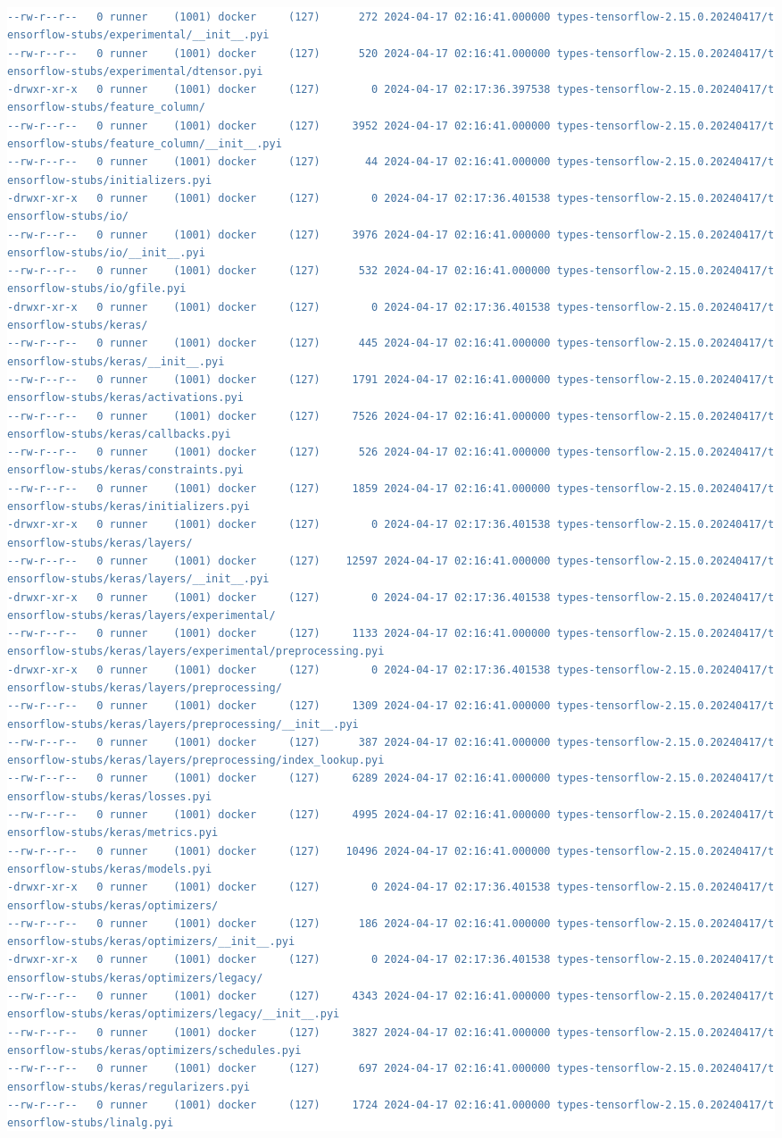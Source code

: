 ```diff
--rw-r--r--   0 runner    (1001) docker     (127)      272 2024-04-17 02:16:41.000000 types-tensorflow-2.15.0.20240417/tensorflow-stubs/experimental/__init__.pyi
--rw-r--r--   0 runner    (1001) docker     (127)      520 2024-04-17 02:16:41.000000 types-tensorflow-2.15.0.20240417/tensorflow-stubs/experimental/dtensor.pyi
-drwxr-xr-x   0 runner    (1001) docker     (127)        0 2024-04-17 02:17:36.397538 types-tensorflow-2.15.0.20240417/tensorflow-stubs/feature_column/
--rw-r--r--   0 runner    (1001) docker     (127)     3952 2024-04-17 02:16:41.000000 types-tensorflow-2.15.0.20240417/tensorflow-stubs/feature_column/__init__.pyi
--rw-r--r--   0 runner    (1001) docker     (127)       44 2024-04-17 02:16:41.000000 types-tensorflow-2.15.0.20240417/tensorflow-stubs/initializers.pyi
-drwxr-xr-x   0 runner    (1001) docker     (127)        0 2024-04-17 02:17:36.401538 types-tensorflow-2.15.0.20240417/tensorflow-stubs/io/
--rw-r--r--   0 runner    (1001) docker     (127)     3976 2024-04-17 02:16:41.000000 types-tensorflow-2.15.0.20240417/tensorflow-stubs/io/__init__.pyi
--rw-r--r--   0 runner    (1001) docker     (127)      532 2024-04-17 02:16:41.000000 types-tensorflow-2.15.0.20240417/tensorflow-stubs/io/gfile.pyi
-drwxr-xr-x   0 runner    (1001) docker     (127)        0 2024-04-17 02:17:36.401538 types-tensorflow-2.15.0.20240417/tensorflow-stubs/keras/
--rw-r--r--   0 runner    (1001) docker     (127)      445 2024-04-17 02:16:41.000000 types-tensorflow-2.15.0.20240417/tensorflow-stubs/keras/__init__.pyi
--rw-r--r--   0 runner    (1001) docker     (127)     1791 2024-04-17 02:16:41.000000 types-tensorflow-2.15.0.20240417/tensorflow-stubs/keras/activations.pyi
--rw-r--r--   0 runner    (1001) docker     (127)     7526 2024-04-17 02:16:41.000000 types-tensorflow-2.15.0.20240417/tensorflow-stubs/keras/callbacks.pyi
--rw-r--r--   0 runner    (1001) docker     (127)      526 2024-04-17 02:16:41.000000 types-tensorflow-2.15.0.20240417/tensorflow-stubs/keras/constraints.pyi
--rw-r--r--   0 runner    (1001) docker     (127)     1859 2024-04-17 02:16:41.000000 types-tensorflow-2.15.0.20240417/tensorflow-stubs/keras/initializers.pyi
-drwxr-xr-x   0 runner    (1001) docker     (127)        0 2024-04-17 02:17:36.401538 types-tensorflow-2.15.0.20240417/tensorflow-stubs/keras/layers/
--rw-r--r--   0 runner    (1001) docker     (127)    12597 2024-04-17 02:16:41.000000 types-tensorflow-2.15.0.20240417/tensorflow-stubs/keras/layers/__init__.pyi
-drwxr-xr-x   0 runner    (1001) docker     (127)        0 2024-04-17 02:17:36.401538 types-tensorflow-2.15.0.20240417/tensorflow-stubs/keras/layers/experimental/
--rw-r--r--   0 runner    (1001) docker     (127)     1133 2024-04-17 02:16:41.000000 types-tensorflow-2.15.0.20240417/tensorflow-stubs/keras/layers/experimental/preprocessing.pyi
-drwxr-xr-x   0 runner    (1001) docker     (127)        0 2024-04-17 02:17:36.401538 types-tensorflow-2.15.0.20240417/tensorflow-stubs/keras/layers/preprocessing/
--rw-r--r--   0 runner    (1001) docker     (127)     1309 2024-04-17 02:16:41.000000 types-tensorflow-2.15.0.20240417/tensorflow-stubs/keras/layers/preprocessing/__init__.pyi
--rw-r--r--   0 runner    (1001) docker     (127)      387 2024-04-17 02:16:41.000000 types-tensorflow-2.15.0.20240417/tensorflow-stubs/keras/layers/preprocessing/index_lookup.pyi
--rw-r--r--   0 runner    (1001) docker     (127)     6289 2024-04-17 02:16:41.000000 types-tensorflow-2.15.0.20240417/tensorflow-stubs/keras/losses.pyi
--rw-r--r--   0 runner    (1001) docker     (127)     4995 2024-04-17 02:16:41.000000 types-tensorflow-2.15.0.20240417/tensorflow-stubs/keras/metrics.pyi
--rw-r--r--   0 runner    (1001) docker     (127)    10496 2024-04-17 02:16:41.000000 types-tensorflow-2.15.0.20240417/tensorflow-stubs/keras/models.pyi
-drwxr-xr-x   0 runner    (1001) docker     (127)        0 2024-04-17 02:17:36.401538 types-tensorflow-2.15.0.20240417/tensorflow-stubs/keras/optimizers/
--rw-r--r--   0 runner    (1001) docker     (127)      186 2024-04-17 02:16:41.000000 types-tensorflow-2.15.0.20240417/tensorflow-stubs/keras/optimizers/__init__.pyi
-drwxr-xr-x   0 runner    (1001) docker     (127)        0 2024-04-17 02:17:36.401538 types-tensorflow-2.15.0.20240417/tensorflow-stubs/keras/optimizers/legacy/
--rw-r--r--   0 runner    (1001) docker     (127)     4343 2024-04-17 02:16:41.000000 types-tensorflow-2.15.0.20240417/tensorflow-stubs/keras/optimizers/legacy/__init__.pyi
--rw-r--r--   0 runner    (1001) docker     (127)     3827 2024-04-17 02:16:41.000000 types-tensorflow-2.15.0.20240417/tensorflow-stubs/keras/optimizers/schedules.pyi
--rw-r--r--   0 runner    (1001) docker     (127)      697 2024-04-17 02:16:41.000000 types-tensorflow-2.15.0.20240417/tensorflow-stubs/keras/regularizers.pyi
--rw-r--r--   0 runner    (1001) docker     (127)     1724 2024-04-17 02:16:41.000000 types-tensorflow-2.15.0.20240417/tensorflow-stubs/linalg.pyi
```